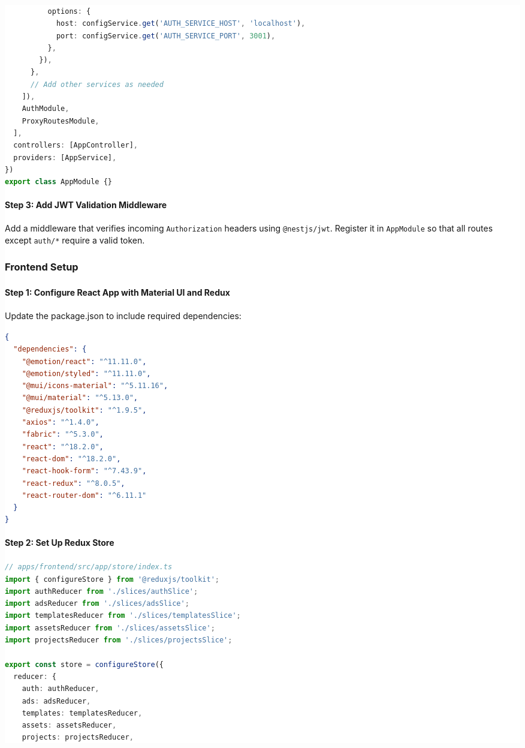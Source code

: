 ```typescript
          options: {
            host: configService.get('AUTH_SERVICE_HOST', 'localhost'),
            port: configService.get('AUTH_SERVICE_PORT', 3001),
          },
        }),
      },
      // Add other services as needed
    ]),
    AuthModule,
    ProxyRoutesModule,
  ],
  controllers: [AppController],
  providers: [AppService],
})
export class AppModule {}
```

#### Step 3: Add JWT Validation Middleware

Add a middleware that verifies incoming `Authorization` headers using `@nestjs/jwt`.
Register it in `AppModule` so that all routes except `auth/*` require a valid token.

### Frontend Setup

#### Step 1: Configure React App with Material UI and Redux

Update the package.json to include required dependencies:

```json
{
  "dependencies": {
    "@emotion/react": "^11.11.0",
    "@emotion/styled": "^11.11.0",
    "@mui/icons-material": "^5.11.16",
    "@mui/material": "^5.13.0",
    "@reduxjs/toolkit": "^1.9.5",
    "axios": "^1.4.0",
    "fabric": "^5.3.0",
    "react": "^18.2.0",
    "react-dom": "^18.2.0",
    "react-hook-form": "^7.43.9",
    "react-redux": "^8.0.5",
    "react-router-dom": "^6.11.1"
  }
}
```

#### Step 2: Set Up Redux Store

```typescript
// apps/frontend/src/app/store/index.ts
import { configureStore } from '@reduxjs/toolkit';
import authReducer from './slices/authSlice';
import adsReducer from './slices/adsSlice';
import templatesReducer from './slices/templatesSlice';
import assetsReducer from './slices/assetsSlice';
import projectsReducer from './slices/projectsSlice';

export const store = configureStore({
  reducer: {
    auth: authReducer,
    ads: adsReducer,
    templates: templatesReducer,
    assets: assetsReducer,
    projects: projectsReducer,
```